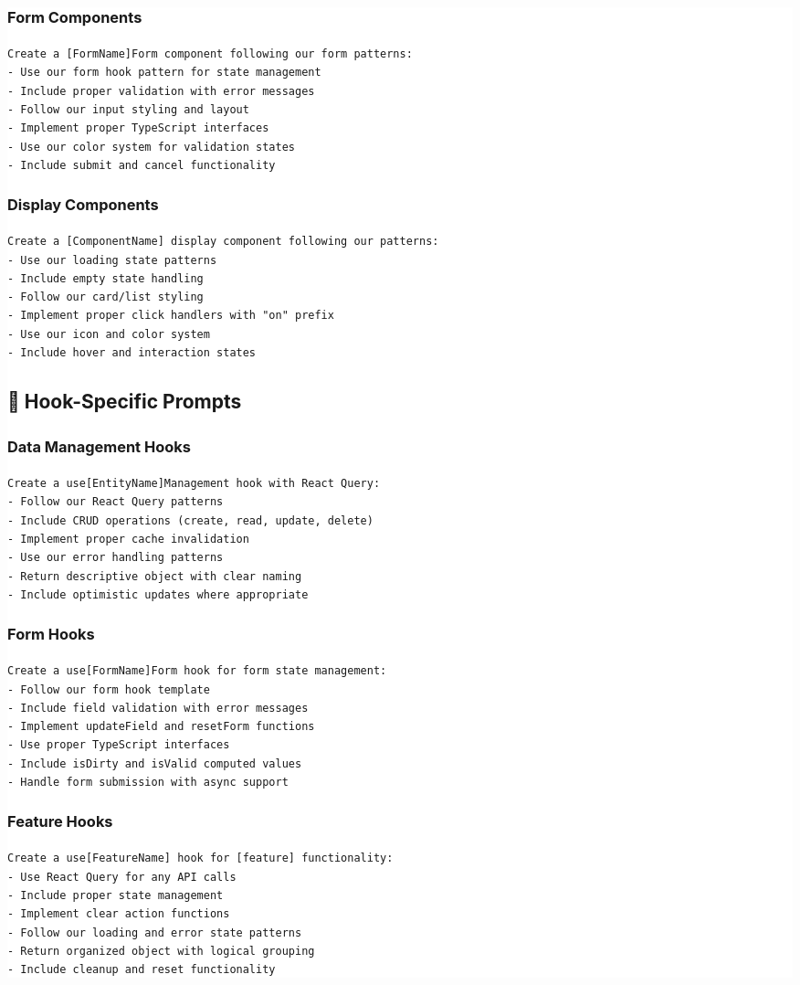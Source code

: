 ### Form Components
```
Create a [FormName]Form component following our form patterns:
- Use our form hook pattern for state management
- Include proper validation with error messages
- Follow our input styling and layout
- Implement proper TypeScript interfaces
- Use our color system for validation states
- Include submit and cancel functionality
```

### Display Components
```
Create a [ComponentName] display component following our patterns:
- Use our loading state patterns
- Include empty state handling
- Follow our card/list styling
- Implement proper click handlers with "on" prefix
- Use our icon and color system
- Include hover and interaction states
```

## 🎣 Hook-Specific Prompts

### Data Management Hooks
```
Create a use[EntityName]Management hook with React Query:
- Follow our React Query patterns
- Include CRUD operations (create, read, update, delete)
- Implement proper cache invalidation
- Use our error handling patterns
- Return descriptive object with clear naming
- Include optimistic updates where appropriate
```

### Form Hooks
```
Create a use[FormName]Form hook for form state management:
- Follow our form hook template
- Include field validation with error messages
- Implement updateField and resetForm functions
- Use proper TypeScript interfaces
- Include isDirty and isValid computed values
- Handle form submission with async support
```

### Feature Hooks
```
Create a use[FeatureName] hook for [feature] functionality:
- Use React Query for any API calls
- Include proper state management
- Implement clear action functions
- Follow our loading and error state patterns
- Return organized object with logical grouping
- Include cleanup and reset functionality
```
